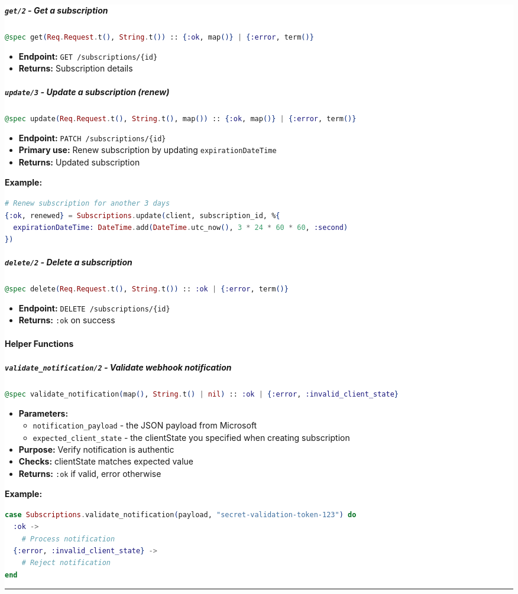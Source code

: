 ##### `get/2` - Get a subscription

```elixir
@spec get(Req.Request.t(), String.t()) :: {:ok, map()} | {:error, term()}
```

- **Endpoint:** `GET /subscriptions/{id}`
- **Returns:** Subscription details

##### `update/3` - Update a subscription (renew)

```elixir
@spec update(Req.Request.t(), String.t(), map()) :: {:ok, map()} | {:error, term()}
```

- **Endpoint:** `PATCH /subscriptions/{id}`
- **Primary use:** Renew subscription by updating `expirationDateTime`
- **Returns:** Updated subscription

**Example:**

```elixir
# Renew subscription for another 3 days
{:ok, renewed} = Subscriptions.update(client, subscription_id, %{
  expirationDateTime: DateTime.add(DateTime.utc_now(), 3 * 24 * 60 * 60, :second)
})
```

##### `delete/2` - Delete a subscription

```elixir
@spec delete(Req.Request.t(), String.t()) :: :ok | {:error, term()}
```

- **Endpoint:** `DELETE /subscriptions/{id}`
- **Returns:** `:ok` on success

#### Helper Functions

##### `validate_notification/2` - Validate webhook notification

```elixir
@spec validate_notification(map(), String.t() | nil) :: :ok | {:error, :invalid_client_state}
```

- **Parameters:**
  - `notification_payload` - the JSON payload from Microsoft
  - `expected_client_state` - the clientState you specified when creating subscription
- **Purpose:** Verify notification is authentic
- **Checks:** clientState matches expected value
- **Returns:** `:ok` if valid, error otherwise

**Example:**

```elixir
case Subscriptions.validate_notification(payload, "secret-validation-token-123") do
  :ok ->
    # Process notification
  {:error, :invalid_client_state} ->
    # Reject notification
end
```

---